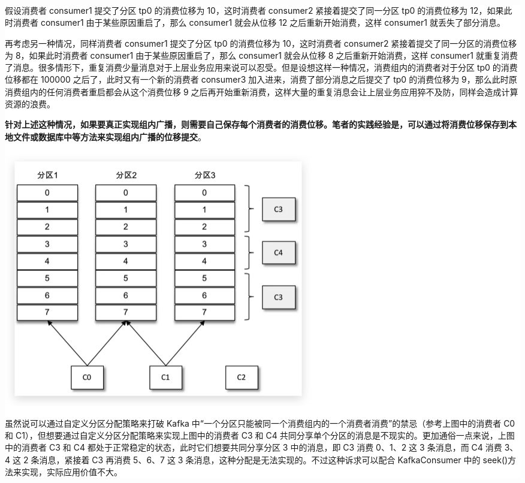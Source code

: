 假设消费者 consumer1 提交了分区 tp0 的消费位移为 10，这时消费者 consumer2 紧接着提交了同一分区 tp0 的消费位移为 12，如果此时消费者 consumer1 由于某些原因重启了，那么 consumer1 就会从位移 12 之后重新开始消费，这样 consumer1 就丢失了部分消息。

再考虑另一种情况，同样消费者 consumer1 提交了分区 tp0 的消费位移为 10，这时消费者 consumer2 紧接着提交了同一分区的消费位移为 8，如果此时消费者 consumer1 由于某些原因重启了，那么 consumer1 就会从位移 8 之后重新开始消费，这样 consumer1 就重复消费了消息。很多情形下，重复消费少量消息对于上层业务应用来说可以忍受。但是设想这样一种情况，消费组内的消费者对于分区 tp0 的消费位移都在 100000 之后了，此时又有一个新的消费者 consumer3 加入进来，消费了部分消息之后提交了 tp0 的消费位移为 9，那么此时原消费组内的任何消费者重启都会从这个消费位移 9 之后再开始重新消费，这样大量的重复消息会让上层业务应用猝不及防，同样会造成计算资源的浪费。

**针对上述这种情况，如果要真正实现组内广播，则需要自己保存每个消费者的消费位移。笔者的实践经验是，可以通过将消费位移保存到本地文件或数据库中等方法来实现组内广播的位移提交**。

<img src="%E4%B8%83%E3%80%81%E6%B7%B1%E5%85%A5%E5%AE%A2%E6%88%B7%E7%AB%AF.resource/image-20230325165053963.png" alt="image-20230325165053963" style="zoom:50%;" />

虽然说可以通过自定义分区分配策略来打破 Kafka 中“一个分区只能被同一个消费组内的一个消费者消费”的禁忌（参考上图中的消费者 C0 和 C1），但想要通过自定义分区分配策略来实现上图中的消费者 C3 和 C4 共同分享单个分区的消息是不现实的。更加通俗一点来说，上图中的消费者 C3 和 C4 都处于正常稳定的状态，此时它们想要共同分享分区 3 中的消息，即 C3 消费 0、1、2 这 3 条消息，而 C4 消费 3、4 这 2 条消息，紧接着 C3 再消费 5、6、7 这 3 条消息，这种分配是无法实现的。不过这种诉求可以配合 KafkaConsumer 中的 seek()方法来实现，实际应用价值不大。
